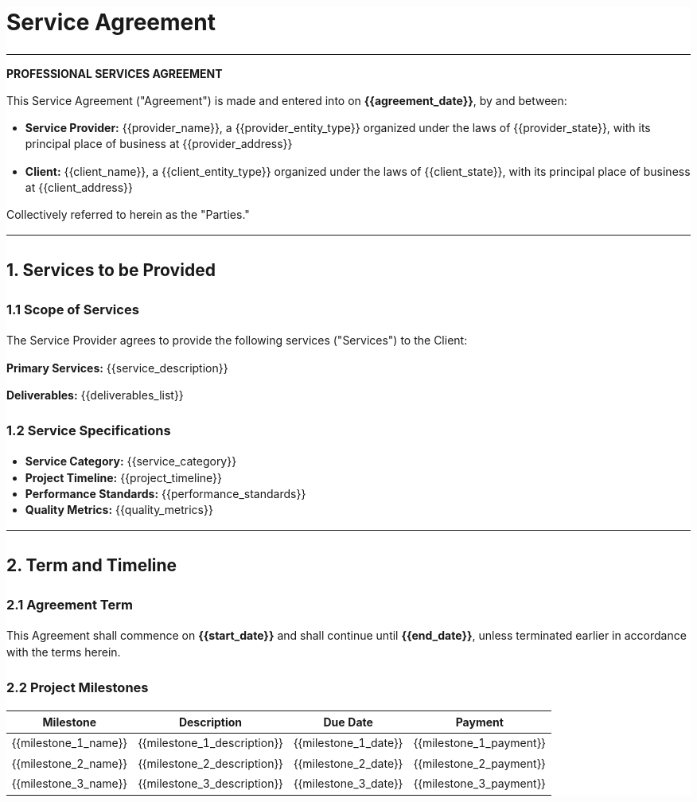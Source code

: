 # Service Agreement

---

**PROFESSIONAL SERVICES AGREEMENT**

This Service Agreement ("Agreement") is made and entered into on **{{agreement_date}}**, by and between:

- **Service Provider:** {{provider_name}}, a {{provider_entity_type}} organized under the laws of {{provider_state}}, with its principal place of business at {{provider_address}}

- **Client:** {{client_name}}, a {{client_entity_type}} organized under the laws of {{client_state}}, with its principal place of business at {{client_address}}

Collectively referred to herein as the "Parties."

---

## 1. Services to be Provided

### 1.1 Scope of Services

The Service Provider agrees to provide the following services ("Services") to the Client:

**Primary Services:**
{{service_description}}

**Deliverables:**
{{deliverables_list}}

### 1.2 Service Specifications

- **Service Category:** {{service_category}}
- **Project Timeline:** {{project_timeline}}
- **Performance Standards:** {{performance_standards}}
- **Quality Metrics:** {{quality_metrics}}

---

## 2. Term and Timeline

### 2.1 Agreement Term

This Agreement shall commence on **{{start_date}}** and shall continue until **{{end_date}}**, unless terminated earlier in accordance with the terms herein.

### 2.2 Project Milestones

| Milestone            | Description                 | Due Date             | Payment                 |
| -------------------- | --------------------------- | -------------------- | ----------------------- |
| {{milestone_1_name}} | {{milestone_1_description}} | {{milestone_1_date}} | {{milestone_1_payment}} |
| {{milestone_2_name}} | {{milestone_2_description}} | {{milestone_2_date}} | {{milestone_2_payment}} |
| {{milestone_3_name}} | {{milestone_3_description}} | {{milestone_3_date}} | {{milestone_3_payment}} |

